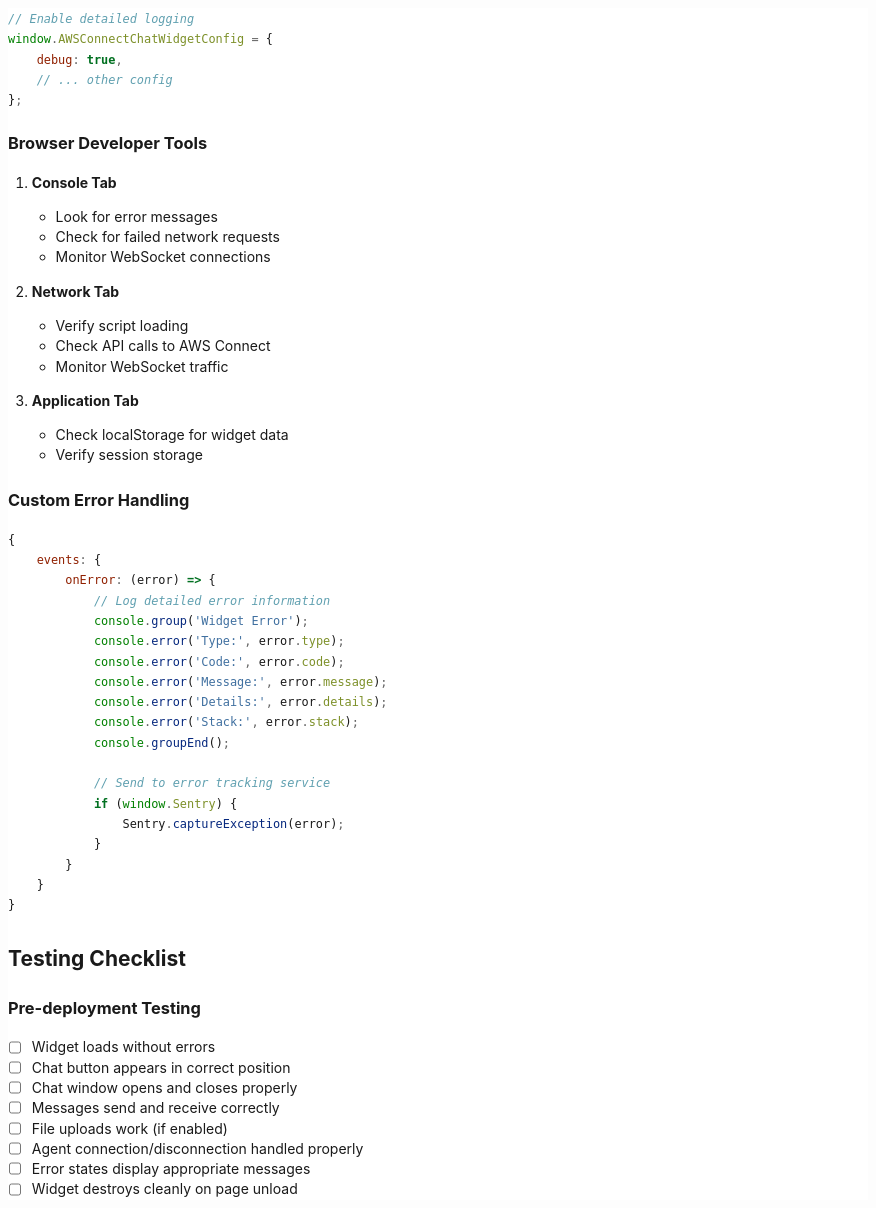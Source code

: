 ```javascript
// Enable detailed logging
window.AWSConnectChatWidgetConfig = {
    debug: true,
    // ... other config
};
```

### Browser Developer Tools

1. **Console Tab**
   - Look for error messages
   - Check for failed network requests
   - Monitor WebSocket connections

2. **Network Tab**
   - Verify script loading
   - Check API calls to AWS Connect
   - Monitor WebSocket traffic

3. **Application Tab**
   - Check localStorage for widget data
   - Verify session storage

### Custom Error Handling

```javascript
{
    events: {
        onError: (error) => {
            // Log detailed error information
            console.group('Widget Error');
            console.error('Type:', error.type);
            console.error('Code:', error.code);
            console.error('Message:', error.message);
            console.error('Details:', error.details);
            console.error('Stack:', error.stack);
            console.groupEnd();
            
            // Send to error tracking service
            if (window.Sentry) {
                Sentry.captureException(error);
            }
        }
    }
}
```

## Testing Checklist

### Pre-deployment Testing

- [ ] Widget loads without errors
- [ ] Chat button appears in correct position
- [ ] Chat window opens and closes properly
- [ ] Messages send and receive correctly
- [ ] File uploads work (if enabled)
- [ ] Agent connection/disconnection handled properly
- [ ] Error states display appropriate messages
- [ ] Widget destroys cleanly on page unload
